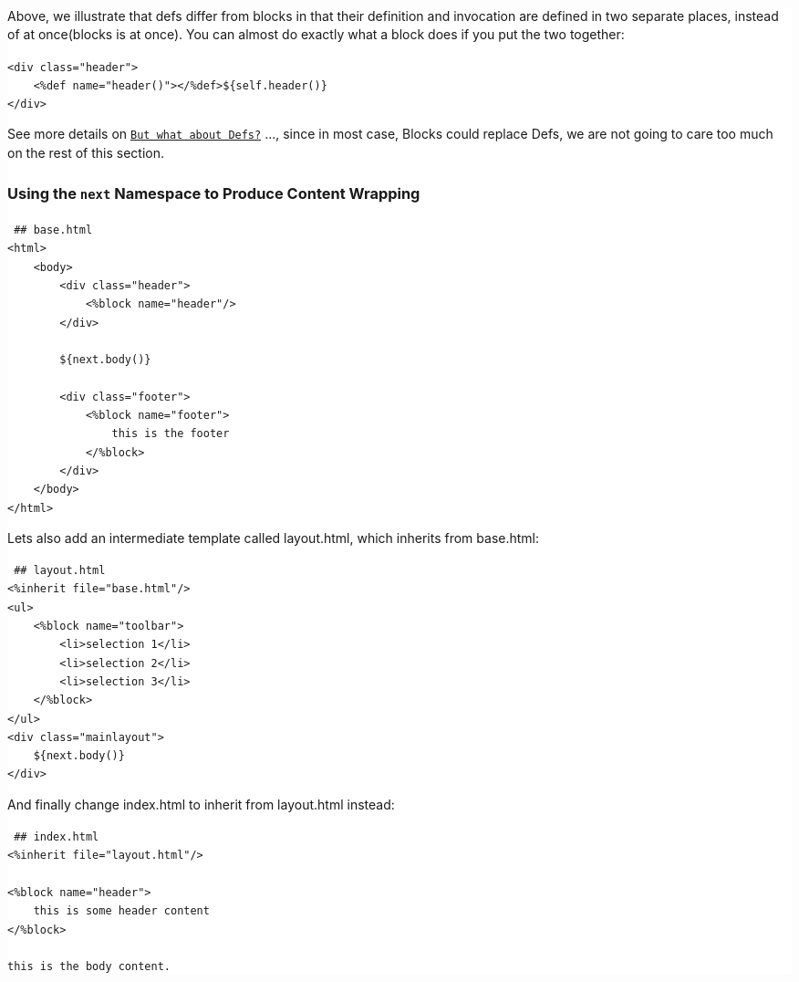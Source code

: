 Above, we illustrate that defs differ from blocks in that their definition and invocation are defined in two separate places, instead of at once(blocks is at once). You can almost do exactly what a block does if you put the two together:

```
<div class="header">
    <%def name="header()"></%def>${self.header()}
</div>
```

See more details on [`But what about Defs?`](http://docs.makotemplates.org/en/latest/inheritance.html#rendering-a-named-block-multiple-times) ..., since in most case, Blocks could replace Defs, we are not going to care too much on the rest of this section.


### Using the `next` Namespace to Produce Content Wrapping

```
 ## base.html
<html>
    <body>
        <div class="header">
            <%block name="header"/>
        </div>

        ${next.body()}

        <div class="footer">
            <%block name="footer">
                this is the footer
            </%block>
        </div>
    </body>
</html>
```

Lets also add an intermediate template called layout.html, which inherits from base.html:

```
 ## layout.html
<%inherit file="base.html"/>
<ul>
    <%block name="toolbar">
        <li>selection 1</li>
        <li>selection 2</li>
        <li>selection 3</li>
    </%block>
</ul>
<div class="mainlayout">
    ${next.body()}
</div>
```

And finally change index.html to inherit from layout.html instead:

```
 ## index.html
<%inherit file="layout.html"/>

<%block name="header">
    this is some header content
</%block>

this is the body content.
```
